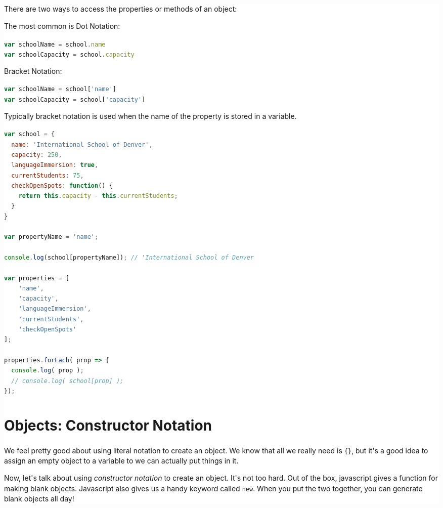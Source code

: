 There are two ways to access the properties or methods of an object:

The most common is Dot Notation:

```js
var schoolName = school.name
var schoolCapacity = school.capacity
```

Bracket Notation:

```js
var schoolName = school['name']
var schoolCapacity = school['capacity']
```

Typically bracket notation is used when the name of the property is stored in a variable.

```js
var school = {
  name: 'International School of Denver',
  capacity: 250,
  languageImmersion: true,
  currentStudents: 75,
  checkOpenSpots: function() {
    return this.capacity - this.currentStudents;
  }
}

var propertyName = 'name';

console.log(school[propertyName]); // 'International School of Denver

var properties = [ 
	'name', 
	'capacity', 
	'languageImmersion', 
	'currentStudents', 
	'checkOpenSpots' 
];

properties.forEach( prop => {
  console.log( prop );
  // console.log( school[prop] );
});
```

# Objects: Constructor Notation

We feel pretty good about using literal notation to create an object. We know that all we really need is `{}`, but it's a good idea to assign an empty object to a variable to we can actually put things in it.

Now, let's talk about using _constructor notation_ to create an object. It's not too hard. Out of the box, javascript gives a function for making blank objects. Javascript also gives us a handy keyword called ```new```. When you put the two together, you can generate blank objects all day!
